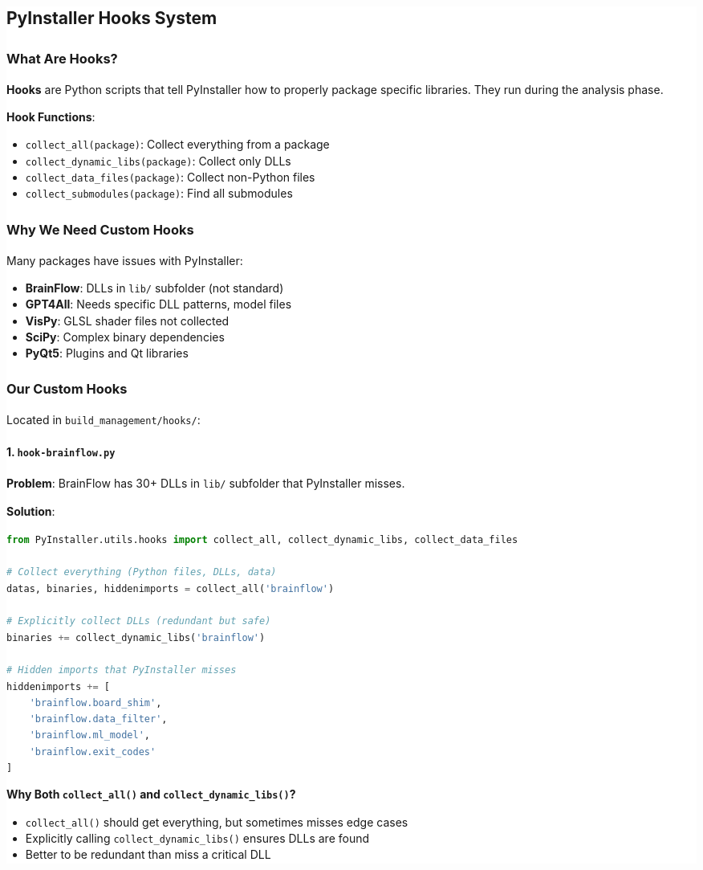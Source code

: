 
## PyInstaller Hooks System

### What Are Hooks?

**Hooks** are Python scripts that tell PyInstaller how to properly package specific libraries. They run during the analysis phase.

**Hook Functions**:
- `collect_all(package)`: Collect everything from a package
- `collect_dynamic_libs(package)`: Collect only DLLs
- `collect_data_files(package)`: Collect non-Python files
- `collect_submodules(package)`: Find all submodules

### Why We Need Custom Hooks

Many packages have issues with PyInstaller:
- **BrainFlow**: DLLs in `lib/` subfolder (not standard)
- **GPT4All**: Needs specific DLL patterns, model files
- **VisPy**: GLSL shader files not collected
- **SciPy**: Complex binary dependencies
- **PyQt5**: Plugins and Qt libraries

### Our Custom Hooks

Located in `build_management/hooks/`:

#### 1. `hook-brainflow.py`

**Problem**: BrainFlow has 30+ DLLs in `lib/` subfolder that PyInstaller misses.

**Solution**:
```python
from PyInstaller.utils.hooks import collect_all, collect_dynamic_libs, collect_data_files

# Collect everything (Python files, DLLs, data)
datas, binaries, hiddenimports = collect_all('brainflow')

# Explicitly collect DLLs (redundant but safe)
binaries += collect_dynamic_libs('brainflow')

# Hidden imports that PyInstaller misses
hiddenimports += [
    'brainflow.board_shim',
    'brainflow.data_filter',
    'brainflow.ml_model',
    'brainflow.exit_codes'
]
```

**Why Both `collect_all()` and `collect_dynamic_libs()`?**
- `collect_all()` should get everything, but sometimes misses edge cases
- Explicitly calling `collect_dynamic_libs()` ensures DLLs are found
- Better to be redundant than miss a critical DLL
